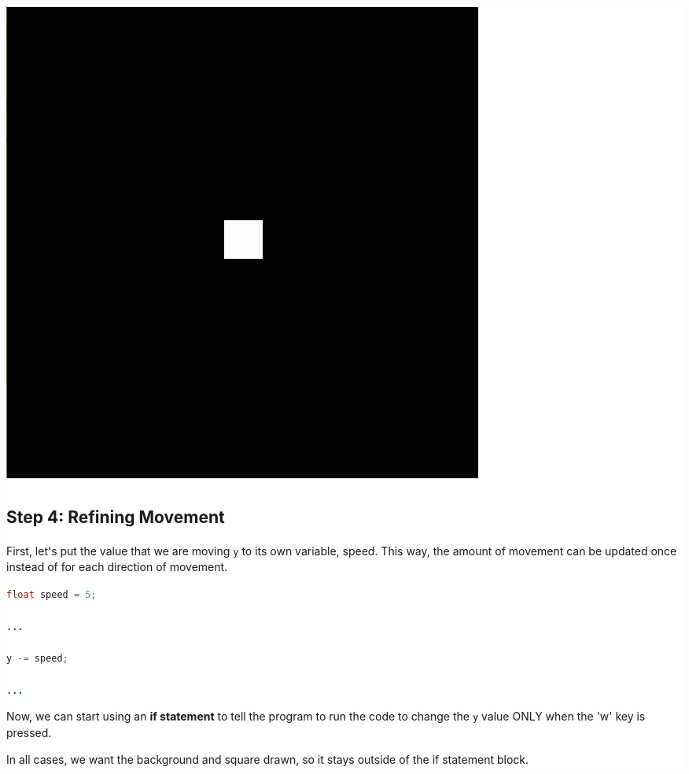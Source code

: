 ![](../../../.gitbook/assets/w4s3b.gif)

## Step 4: Refining Movement

First, let's put the value that we are moving `y` to its own variable, speed. This way, the amount of movement can be updated once instead of for each direction of movement.

```java
float speed = 5;

...

y -= speed;

...
```

Now, we can start using an **if statement** to tell the program to run the code to change the `y` value ONLY when the 'w' key is pressed.

In all cases, we want the background and square drawn, so it stays outside of the if statement block.
